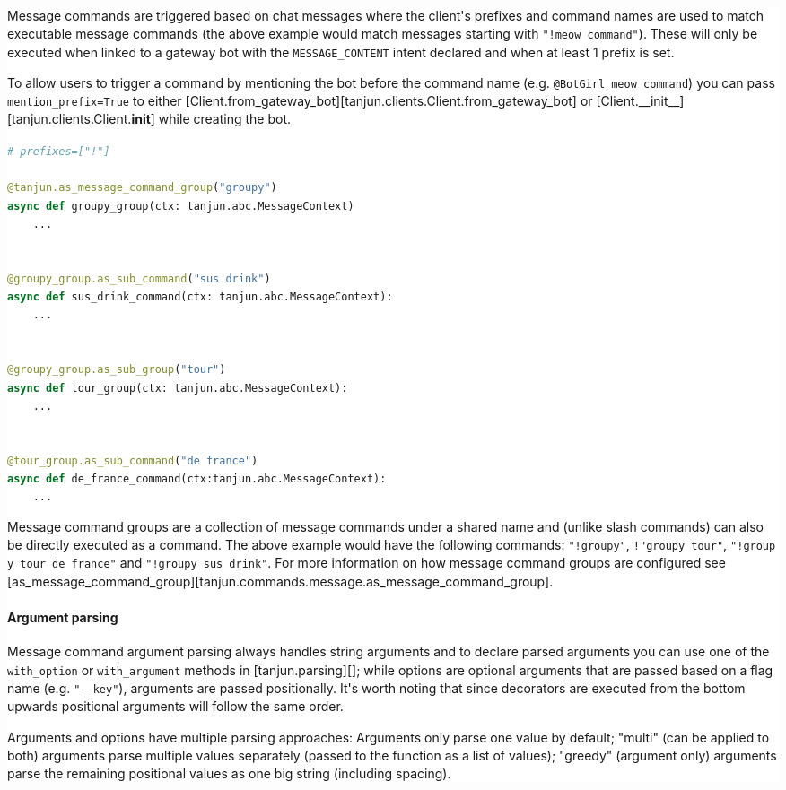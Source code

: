 Message commands are triggered based on chat messages where the client's
prefixes and command names are used to match executable message commands
(the above example would match messages starting with `"!meow command"`).
These will only be executed when linked to a gateway bot with the
`MESSAGE_CONTENT` intent declared and when at least 1 prefix is set.

To allow users to trigger a command by mentioning the bot before the command
name (e.g. `@BotGirl meow command`) you can pass `mention_prefix=True` to
either [Client.from_gateway_bot][tanjun.clients.Client.from_gateway_bot] or
[Client.\_\_init\_\_][tanjun.clients.Client.__init__] while creating the bot.

```py
# prefixes=["!"]

@tanjun.as_message_command_group("groupy")
async def groupy_group(ctx: tanjun.abc.MessageContext)
    ...


@groupy_group.as_sub_command("sus drink")
async def sus_drink_command(ctx: tanjun.abc.MessageContext):
    ...


@groupy_group.as_sub_group("tour")
async def tour_group(ctx: tanjun.abc.MessageContext):
    ...


@tour_group.as_sub_command("de france")
async def de_france_command(ctx:tanjun.abc.MessageContext):
    ...
```

Message command groups are a collection of message commands under a shared name
and (unlike slash commands) can also be directly executed as a command. The above
example would have the following commands: `"!groupy"`, `!"groupy tour"`,
`"!groupy tour de france"` and `"!groupy sus drink"`. For more information
on how message command groups are configured see
[as_message_command_group][tanjun.commands.message.as_message_command_group].


#### Argument parsing

Message command argument parsing always handles string arguments and to declare
parsed arguments you can use one of the `with_option` or `with_argument` methods
in [tanjun.parsing][]; while options are optional arguments that are passed
based on a flag name (e.g. `"--key"`), arguments are passed positionally.
It's worth noting that since decorators are executed from the bottom upwards
positional arguments will follow the same order.

Arguments and options have multiple parsing approaches: Arguments only parse
one value by default; "multi" (can be applied to both) arguments parse multiple
values separately (passed to the function as a list of values); "greedy"
(argument only) arguments parse the remaining positional values as one big
string (including spacing).
